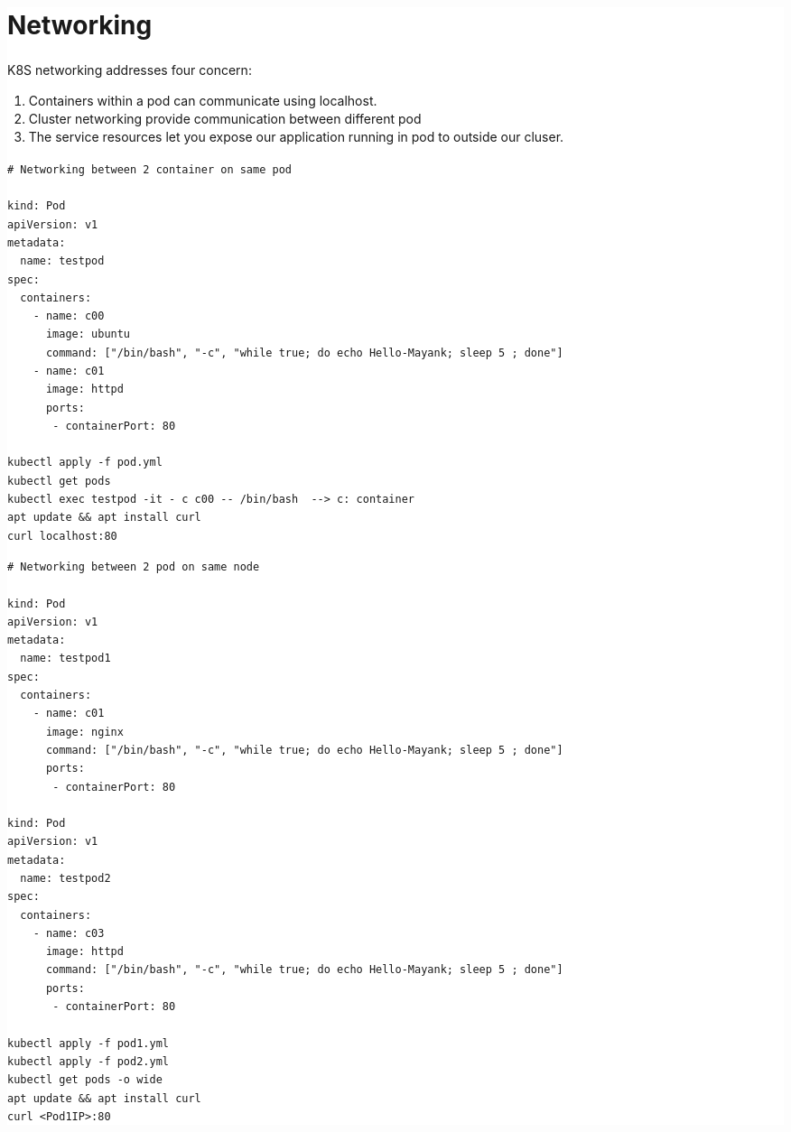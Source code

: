 # Networking
K8S networking addresses four concern:
1. Containers within a pod can communicate using localhost.
2. Cluster networking provide communication between different pod
3. The service  resources let you expose our application running in pod to outside our cluser.

```
# Networking between 2 container on same pod

kind: Pod
apiVersion: v1
metadata:
  name: testpod
spec:
  containers:
    - name: c00
      image: ubuntu
      command: ["/bin/bash", "-c", "while true; do echo Hello-Mayank; sleep 5 ; done"]
    - name: c01
      image: httpd
      ports:
       - containerPort: 80

kubectl apply -f pod.yml
kubectl get pods
kubectl exec testpod -it - c c00 -- /bin/bash  --> c: container
apt update && apt install curl
curl localhost:80

```

```
# Networking between 2 pod on same node

kind: Pod
apiVersion: v1
metadata:
  name: testpod1
spec:
  containers:
    - name: c01
      image: nginx
      command: ["/bin/bash", "-c", "while true; do echo Hello-Mayank; sleep 5 ; done"]
      ports:
       - containerPort: 80

kind: Pod
apiVersion: v1
metadata:
  name: testpod2
spec:
  containers:
    - name: c03
      image: httpd
      command: ["/bin/bash", "-c", "while true; do echo Hello-Mayank; sleep 5 ; done"]
      ports:
       - containerPort: 80

kubectl apply -f pod1.yml
kubectl apply -f pod2.yml
kubectl get pods -o wide
apt update && apt install curl
curl <Pod1IP>:80
```